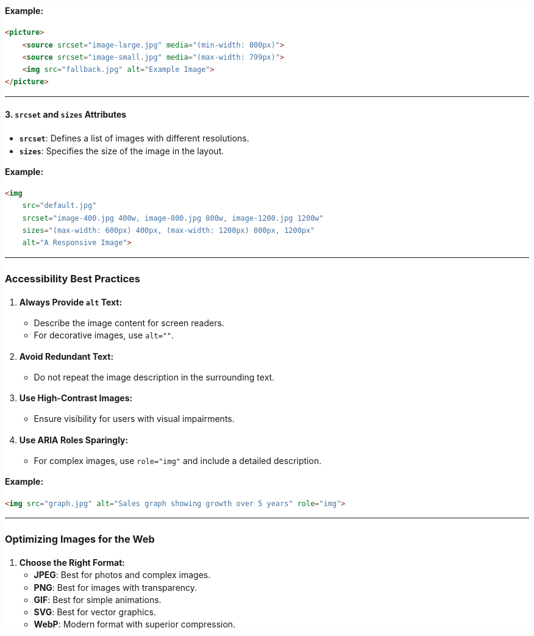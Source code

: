 **Example:**
```html
<picture>
    <source srcset="image-large.jpg" media="(min-width: 800px)">
    <source srcset="image-small.jpg" media="(max-width: 799px)">
    <img src="fallback.jpg" alt="Example Image">
</picture>
```

---

#### **3. `srcset` and `sizes` Attributes**
- **`srcset`**: Defines a list of images with different resolutions.
- **`sizes`**: Specifies the size of the image in the layout.

**Example:**
```html
<img 
    src="default.jpg" 
    srcset="image-400.jpg 400w, image-800.jpg 800w, image-1200.jpg 1200w" 
    sizes="(max-width: 600px) 400px, (max-width: 1200px) 800px, 1200px" 
    alt="A Responsive Image">
```

---

### **Accessibility Best Practices**

1. **Always Provide `alt` Text:**
   - Describe the image content for screen readers.
   - For decorative images, use `alt=""`.

2. **Avoid Redundant Text:**
   - Do not repeat the image description in the surrounding text.

3. **Use High-Contrast Images:**
   - Ensure visibility for users with visual impairments.

4. **Use ARIA Roles Sparingly:**
   - For complex images, use `role="img"` and include a detailed description.

**Example:**
```html
<img src="graph.jpg" alt="Sales graph showing growth over 5 years" role="img">
```

---

### **Optimizing Images for the Web**

1. **Choose the Right Format:**
   - **JPEG**: Best for photos and complex images.
   - **PNG**: Best for images with transparency.
   - **GIF**: Best for simple animations.
   - **SVG**: Best for vector graphics.
   - **WebP**: Modern format with superior compression.
